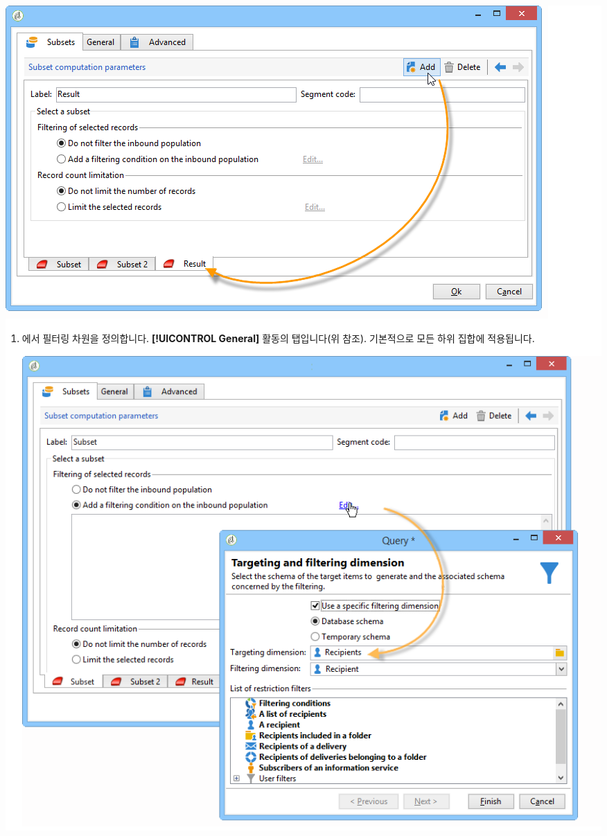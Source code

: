    ![](assets/wf_split_add_a_tab.png)

1. 에서 필터링 차원을 정의합니다. **[!UICONTROL General]** 활동의 탭입니다(위 참조). 기본적으로 모든 하위 집합에 적용됩니다.

   ![](assets/wf_split_edit_filtering.png)
